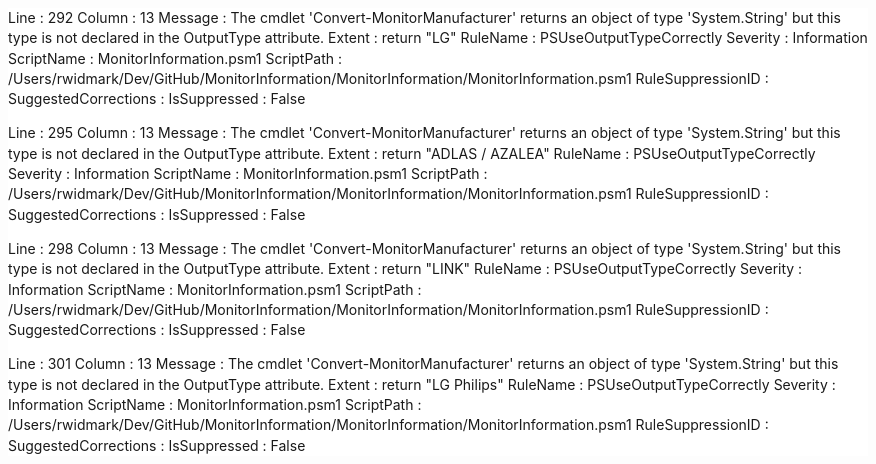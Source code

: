 Line                 : 292
Column               : 13
Message              : The cmdlet 'Convert-MonitorManufacturer' returns an object of type 'System.String' but this type is not declared in the OutputType attribute.
Extent               : return "LG"
RuleName             : PSUseOutputTypeCorrectly
Severity             : Information
ScriptName           : MonitorInformation.psm1
ScriptPath           : /Users/rwidmark/Dev/GitHub/MonitorInformation/MonitorInformation/MonitorInformation.psm1
RuleSuppressionID    : 
SuggestedCorrections : 
IsSuppressed         : False

Line                 : 295
Column               : 13
Message              : The cmdlet 'Convert-MonitorManufacturer' returns an object of type 'System.String' but this type is not declared in the OutputType attribute.
Extent               : return "ADLAS / AZALEA"
RuleName             : PSUseOutputTypeCorrectly
Severity             : Information
ScriptName           : MonitorInformation.psm1
ScriptPath           : /Users/rwidmark/Dev/GitHub/MonitorInformation/MonitorInformation/MonitorInformation.psm1
RuleSuppressionID    : 
SuggestedCorrections : 
IsSuppressed         : False

Line                 : 298
Column               : 13
Message              : The cmdlet 'Convert-MonitorManufacturer' returns an object of type 'System.String' but this type is not declared in the OutputType attribute.
Extent               : return "LINK"
RuleName             : PSUseOutputTypeCorrectly
Severity             : Information
ScriptName           : MonitorInformation.psm1
ScriptPath           : /Users/rwidmark/Dev/GitHub/MonitorInformation/MonitorInformation/MonitorInformation.psm1
RuleSuppressionID    : 
SuggestedCorrections : 
IsSuppressed         : False

Line                 : 301
Column               : 13
Message              : The cmdlet 'Convert-MonitorManufacturer' returns an object of type 'System.String' but this type is not declared in the OutputType attribute.
Extent               : return "LG Philips"
RuleName             : PSUseOutputTypeCorrectly
Severity             : Information
ScriptName           : MonitorInformation.psm1
ScriptPath           : /Users/rwidmark/Dev/GitHub/MonitorInformation/MonitorInformation/MonitorInformation.psm1
RuleSuppressionID    : 
SuggestedCorrections : 
IsSuppressed         : False
